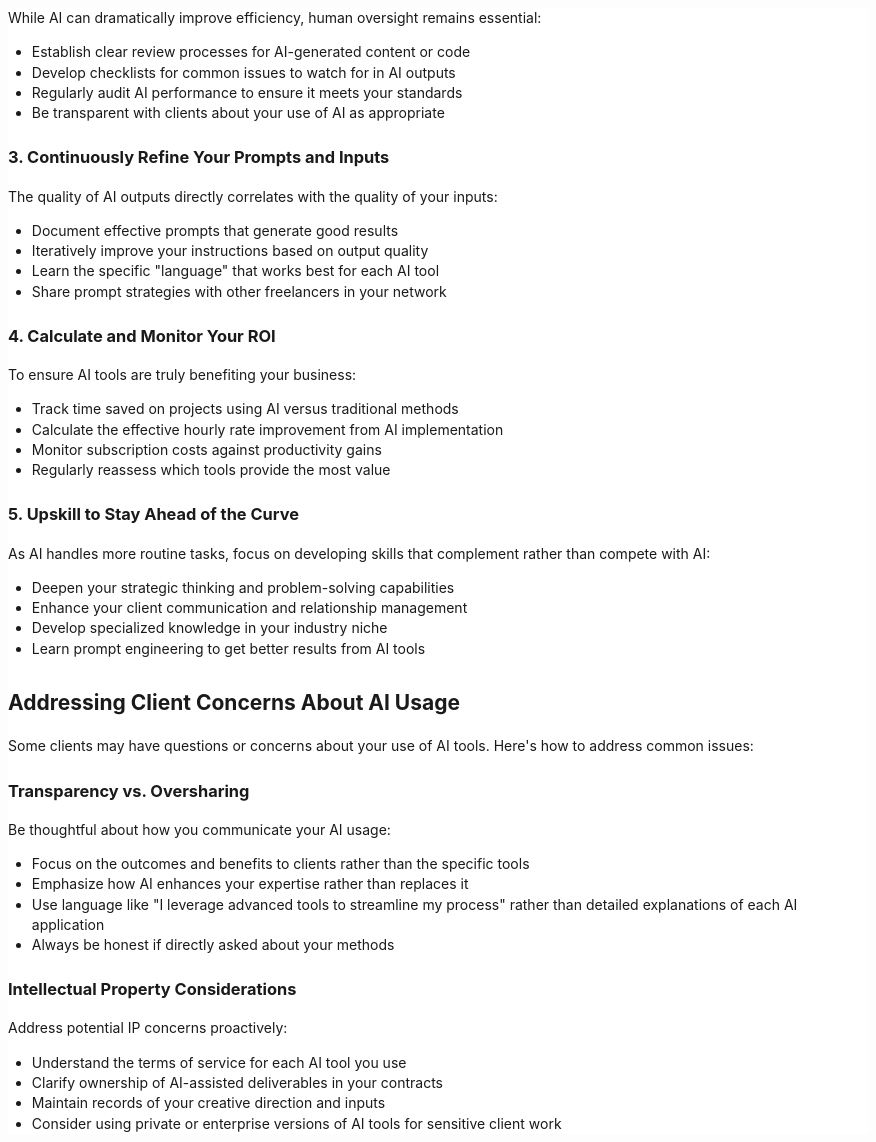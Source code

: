While AI can dramatically improve efficiency, human oversight remains essential:
- Establish clear review processes for AI-generated content or code
- Develop checklists for common issues to watch for in AI outputs
- Regularly audit AI performance to ensure it meets your standards
- Be transparent with clients about your use of AI as appropriate

### 3. Continuously Refine Your Prompts and Inputs

The quality of AI outputs directly correlates with the quality of your inputs:
- Document effective prompts that generate good results
- Iteratively improve your instructions based on output quality
- Learn the specific "language" that works best for each AI tool
- Share prompt strategies with other freelancers in your network

### 4. Calculate and Monitor Your ROI

To ensure AI tools are truly benefiting your business:
- Track time saved on projects using AI versus traditional methods
- Calculate the effective hourly rate improvement from AI implementation
- Monitor subscription costs against productivity gains
- Regularly reassess which tools provide the most value

### 5. Upskill to Stay Ahead of the Curve

As AI handles more routine tasks, focus on developing skills that complement rather than compete with AI:
- Deepen your strategic thinking and problem-solving capabilities
- Enhance your client communication and relationship management
- Develop specialized knowledge in your industry niche
- Learn prompt engineering to get better results from AI tools

## Addressing Client Concerns About AI Usage

Some clients may have questions or concerns about your use of AI tools. Here's how to address common issues:

### Transparency vs. Oversharing

Be thoughtful about how you communicate your AI usage:
- Focus on the outcomes and benefits to clients rather than the specific tools
- Emphasize how AI enhances your expertise rather than replaces it
- Use language like "I leverage advanced tools to streamline my process" rather than detailed explanations of each AI application
- Always be honest if directly asked about your methods

### Intellectual Property Considerations

Address potential IP concerns proactively:
- Understand the terms of service for each AI tool you use
- Clarify ownership of AI-assisted deliverables in your contracts
- Maintain records of your creative direction and inputs
- Consider using private or enterprise versions of AI tools for sensitive client work
